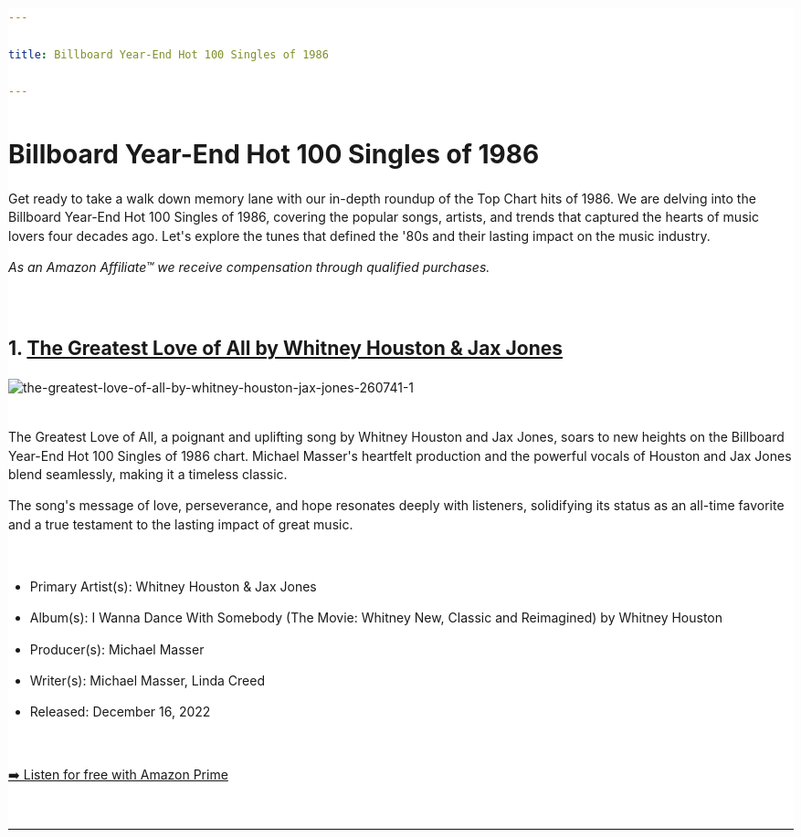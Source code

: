 ```yaml
---

title: Billboard Year-End Hot 100 Singles of 1986

---
```


# Billboard Year-End Hot 100 Singles of 1986

Get ready to take a walk down memory lane with our in-depth roundup of the Top Chart hits of 1986. We are delving into the Billboard Year-End Hot 100 Singles of 1986, covering the popular songs, artists, and trends that captured the hearts of music lovers four decades ago. Let's explore the tunes that defined the '80s and their lasting impact on the music industry.

_As an Amazon Affiliate™ we receive compensation through qualified purchases._

<div class="image"><img alt="" height="540" src="https://i.postimg.cc/wBhj1S8X/1986.jpg"/></div>

## 1. [The Greatest Love of All by Whitney Houston & Jax Jones](https://serp.ly/amazon/The+Greatest+Love+of+All+by%C2%A0Whitney%C2%A0Houston+%26+Jax+Jones?i=digital-music)

<div class="image"><img alt="the-greatest-love-of-all-by-whitney-houston-jax-jones-260741-1" height="540" src="https://imagedelivery.net/XRNHhJkVKCwA1q8dBxfEtw/the-greatest-love-of-all-by-whitney-houston-jax-jones-260741-1/h=540,fit=pad,background=black"/></div>

<br>

The Greatest Love of All, a poignant and uplifting song by Whitney Houston and Jax Jones, soars to new heights on the Billboard Year-End Hot 100 Singles of 1986 chart. Michael Masser's heartfelt production and the powerful vocals of Houston and Jax Jones blend seamlessly, making it a timeless classic.

The song's message of love, perseverance, and hope resonates deeply with listeners, solidifying its status as an all-time favorite and a true testament to the lasting impact of great music.

<br>

- Primary Artist(s): Whitney Houston & Jax Jones

- Album(s): I Wanna Dance With Somebody (The Movie: Whitney New, Classic and Reimagined) by Whitney Houston

- Producer(s): Michael Masser

- Writer(s): Michael Masser, Linda Creed

- Released: December 16, 2022

<br>

[➡️ Listen for free with Amazon Prime](https://serp.ly/amazonprime)

<br>

<hr>
